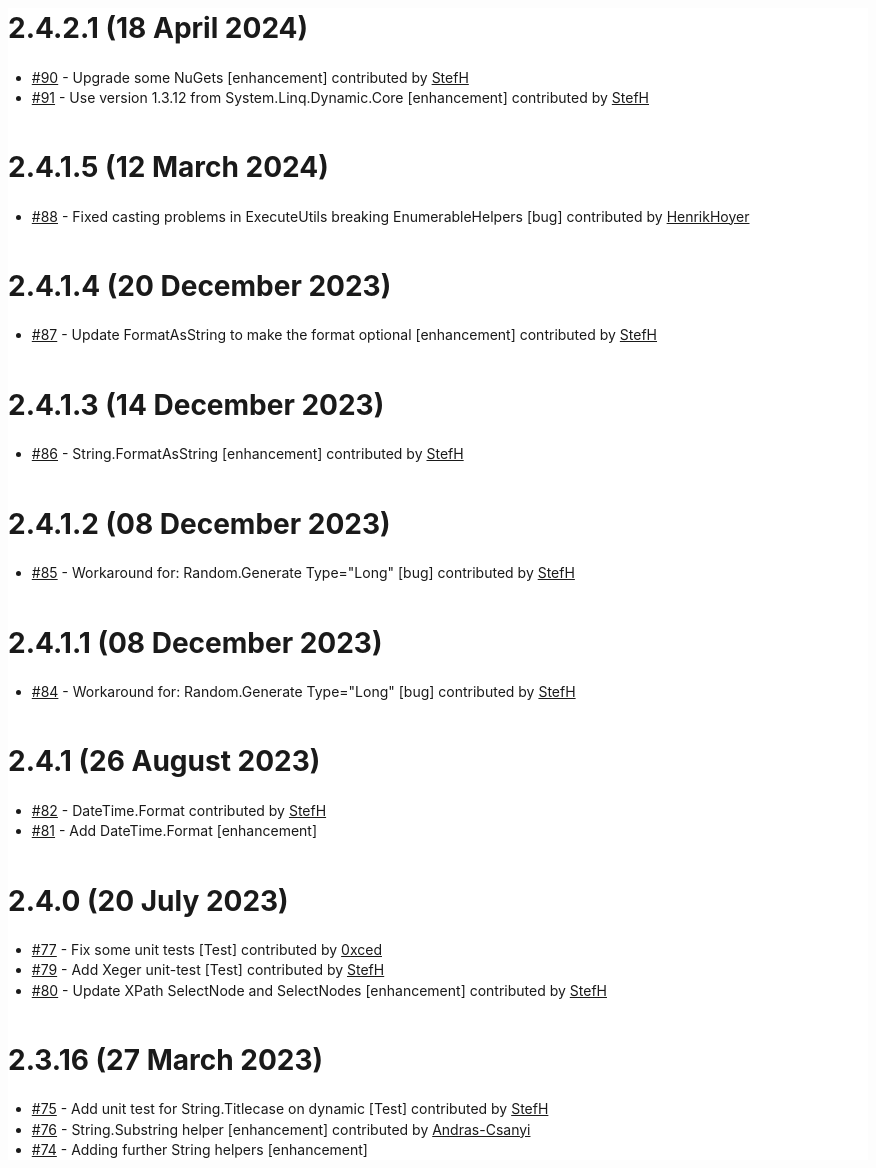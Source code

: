 # 2.4.2.1 (18 April 2024)
- [#90](https://github.com/Handlebars-Net/Handlebars.Net.Helpers/pull/90) - Upgrade some NuGets [enhancement] contributed by [StefH](https://github.com/StefH)
- [#91](https://github.com/Handlebars-Net/Handlebars.Net.Helpers/pull/91) - Use version 1.3.12 from System.Linq.Dynamic.Core [enhancement] contributed by [StefH](https://github.com/StefH)

# 2.4.1.5 (12 March 2024)
- [#88](https://github.com/Handlebars-Net/Handlebars.Net.Helpers/pull/88) - Fixed casting problems in ExecuteUtils breaking EnumerableHelpers [bug] contributed by [HenrikHoyer](https://github.com/HenrikHoyer)

# 2.4.1.4 (20 December 2023)
- [#87](https://github.com/Handlebars-Net/Handlebars.Net.Helpers/pull/87) - Update FormatAsString to make the format optional [enhancement] contributed by [StefH](https://github.com/StefH)

# 2.4.1.3 (14 December 2023)
- [#86](https://github.com/Handlebars-Net/Handlebars.Net.Helpers/pull/86) - String.FormatAsString [enhancement] contributed by [StefH](https://github.com/StefH)

# 2.4.1.2 (08 December 2023)
- [#85](https://github.com/Handlebars-Net/Handlebars.Net.Helpers/pull/85) - Workaround for: Random.Generate Type=&quot;Long&quot; [bug] contributed by [StefH](https://github.com/StefH)

# 2.4.1.1 (08 December 2023)
- [#84](https://github.com/Handlebars-Net/Handlebars.Net.Helpers/pull/84) - Workaround for: Random.Generate Type=&quot;Long&quot; [bug] contributed by [StefH](https://github.com/StefH)

# 2.4.1 (26 August 2023)
- [#82](https://github.com/Handlebars-Net/Handlebars.Net.Helpers/pull/82) - DateTime.Format contributed by [StefH](https://github.com/StefH)
- [#81](https://github.com/Handlebars-Net/Handlebars.Net.Helpers/issues/81) - Add DateTime.Format [enhancement]

# 2.4.0 (20 July 2023)
- [#77](https://github.com/Handlebars-Net/Handlebars.Net.Helpers/pull/77) - Fix some unit tests [Test] contributed by [0xced](https://github.com/0xced)
- [#79](https://github.com/Handlebars-Net/Handlebars.Net.Helpers/pull/79) - Add Xeger unit-test [Test] contributed by [StefH](https://github.com/StefH)
- [#80](https://github.com/Handlebars-Net/Handlebars.Net.Helpers/pull/80) - Update XPath SelectNode and SelectNodes  [enhancement] contributed by [StefH](https://github.com/StefH)

# 2.3.16 (27 March 2023)
- [#75](https://github.com/Handlebars-Net/Handlebars.Net.Helpers/pull/75) - Add unit test for String.Titlecase on dynamic [Test] contributed by [StefH](https://github.com/StefH)
- [#76](https://github.com/Handlebars-Net/Handlebars.Net.Helpers/pull/76) - String.Substring helper [enhancement] contributed by [Andras-Csanyi](https://github.com/Andras-Csanyi)
- [#74](https://github.com/Handlebars-Net/Handlebars.Net.Helpers/issues/74) - Adding further String helpers [enhancement]
